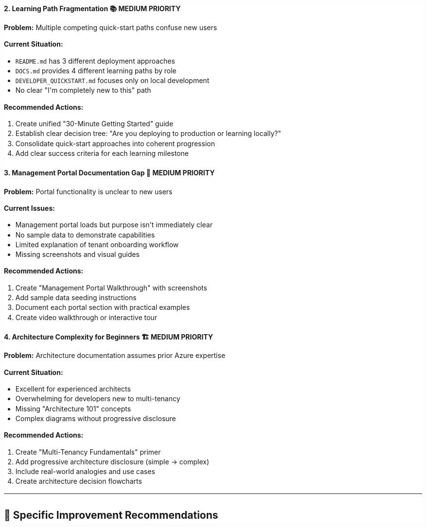 #### 2. **Learning Path Fragmentation** 📚 **MEDIUM PRIORITY**

**Problem:** Multiple competing quick-start paths confuse new users

**Current Situation:**
- `README.md` has 3 different deployment approaches
- `DOCS.md` provides 4 different learning paths by role
- `DEVELOPER_QUICKSTART.md` focuses only on local development
- No clear "I'm completely new to this" path

**Recommended Actions:**
1. Create unified "30-Minute Getting Started" guide
2. Establish clear decision tree: "Are you deploying to production or learning locally?"
3. Consolidate quick-start approaches into coherent progression
4. Add clear success criteria for each learning milestone

#### 3. **Management Portal Documentation Gap** 📖 **MEDIUM PRIORITY**

**Problem:** Portal functionality is unclear to new users

**Current Issues:**
- Management portal loads but purpose isn't immediately clear
- No sample data to demonstrate capabilities
- Limited explanation of tenant onboarding workflow
- Missing screenshots and visual guides

**Recommended Actions:**
1. Create "Management Portal Walkthrough" with screenshots
2. Add sample data seeding instructions
3. Document each portal section with practical examples
4. Create video walkthrough or interactive tour

#### 4. **Architecture Complexity for Beginners** 🏗️ **MEDIUM PRIORITY**

**Problem:** Architecture documentation assumes prior Azure expertise

**Current Situation:**
- Excellent for experienced architects
- Overwhelming for developers new to multi-tenancy
- Missing "Architecture 101" concepts
- Complex diagrams without progressive disclosure

**Recommended Actions:**
1. Create "Multi-Tenancy Fundamentals" primer
2. Add progressive architecture disclosure (simple → complex)
3. Include real-world analogies and use cases
4. Create architecture decision flowcharts

---

## 🎯 Specific Improvement Recommendations
